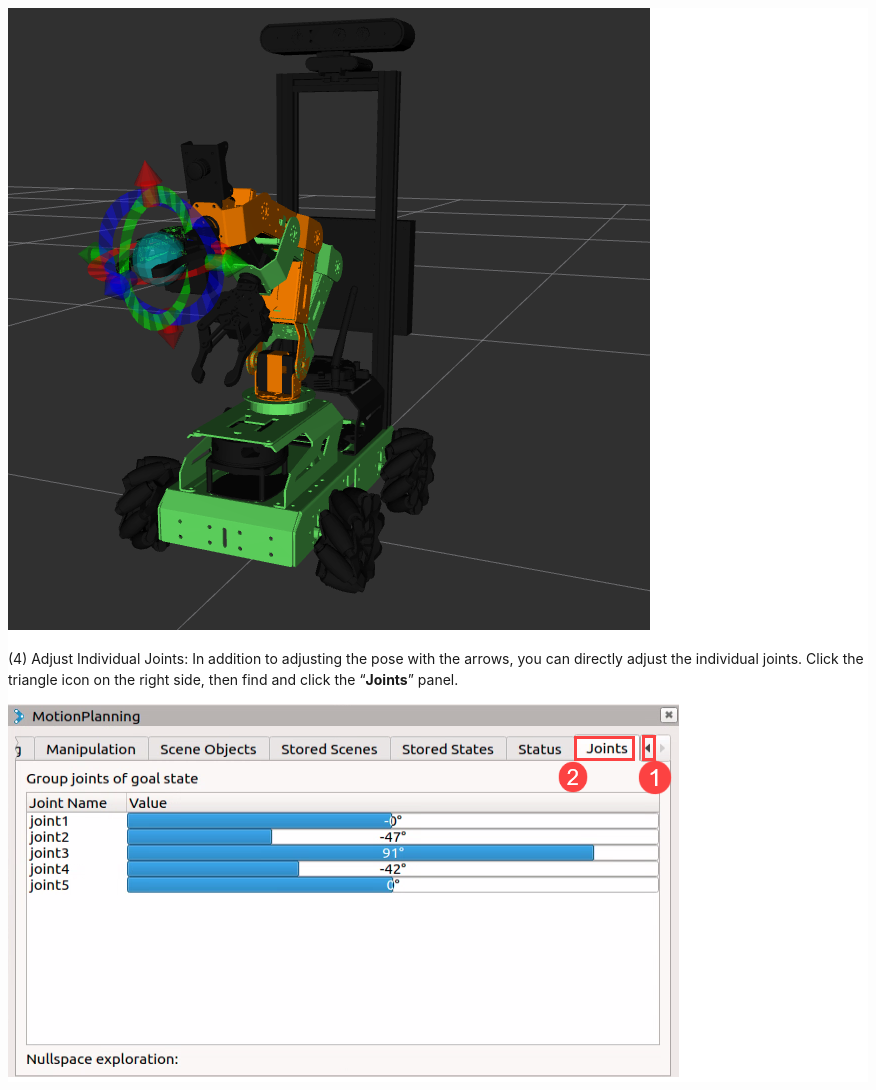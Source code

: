 <img class="common_img" src="../_static/media/chapter_10/section_3/media/image57.png"  />

(4) Adjust Individual Joints: In addition to adjusting the pose with the arrows, you can directly adjust the individual joints. Click the triangle icon on the right side, then find and click the “**Joints**” panel.

<img class="common_img" src="../_static/media/chapter_10/section_3/media/image77.png"  />
